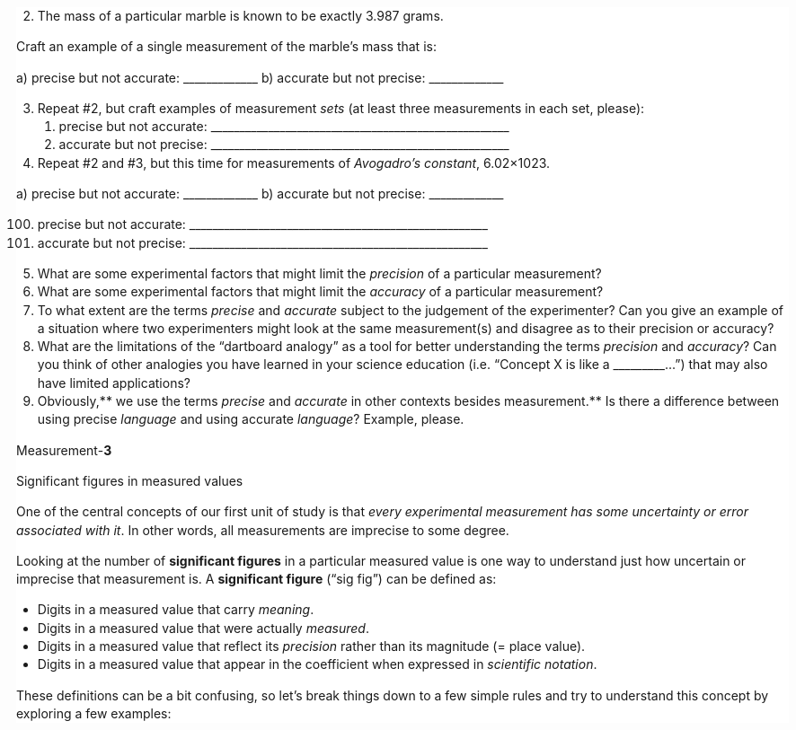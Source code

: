 2. The mass of a particular marble is known to be exactly 3.987 grams.  

Craft an example of a single measurement of the marble’s mass that is: 

a) precise but not accurate:   \_\_\_\_\_\_\_\_\_\_\_\_\_  b) accurate but not precise:  \_\_\_\_\_\_\_\_\_\_\_\_\_ 

3. Repeat #2, but craft examples of measurement *sets* (at least three measurements in each set, please): 
   1) precise but not accurate:  \_\_\_\_\_\_\_\_\_\_\_\_\_\_\_\_\_\_\_\_\_\_\_\_\_\_\_\_\_\_\_\_\_\_\_\_\_\_\_\_\_\_\_\_\_\_\_\_\_\_\_\_ 
   1) accurate but not precise:  \_\_\_\_\_\_\_\_\_\_\_\_\_\_\_\_\_\_\_\_\_\_\_\_\_\_\_\_\_\_\_\_\_\_\_\_\_\_\_\_\_\_\_\_\_\_\_\_\_\_\_\_  
3. Repeat #2 and #3, but this time for measurements of *Avogadro’s constant*, 6.02×1023. 

a) precise but not accurate:   \_\_\_\_\_\_\_\_\_\_\_\_\_   b) accurate but not precise:  \_\_\_\_\_\_\_\_\_\_\_\_\_ 

100) precise but not accurate:  \_\_\_\_\_\_\_\_\_\_\_\_\_\_\_\_\_\_\_\_\_\_\_\_\_\_\_\_\_\_\_\_\_\_\_\_\_\_\_\_\_\_\_\_\_\_\_\_\_\_\_\_ 
100) accurate but not precise:  \_\_\_\_\_\_\_\_\_\_\_\_\_\_\_\_\_\_\_\_\_\_\_\_\_\_\_\_\_\_\_\_\_\_\_\_\_\_\_\_\_\_\_\_\_\_\_\_\_\_\_\_  
5. What are some experimental factors that might limit the *precision* of a particular measurement?  
5. What are some experimental factors that might limit the *accuracy* of a particular measurement?  
5. To what extent are the terms *precise* and *accurate* subject to the judgement of the experimenter?  Can you give an example of a situation where two experimenters might look at the same measurement(s) and disagree as to their precision or accuracy? 
5. What are the limitations of the “dartboard analogy” as a tool for better understanding the terms *precision* and *accuracy*? Can you think of other analogies you have learned in your science education (i.e. “Concept X is like a \_\_\_\_\_\_\_\_\_...”) that may also have limited applications? 
5. Obviously,** we use the terms *precise* and *accurate* in other contexts besides measurement.** Is there a difference between using precise *language* and using accurate *language*? Example, please.  

Measurement-**3** 

Significant figures in measured values 

One of the central concepts of our first unit of study is that *every experimental measurement has some uncertainty or error associated with it*. In other words, all measurements are imprecise to some degree. 

Looking at the number of **significant figures** in a particular measured value is one way to understand just how uncertain or imprecise that measurement is. A **significant figure** (“sig fig”) can be defined as: 

- Digits in a measured value that carry *meaning*. 
- Digits in a measured value that were actually *measured*. 
- Digits in a measured value that reflect its *precision* rather than its magnitude (= place value). 
- Digits in a measured value that appear in the coefficient when expressed in *scientific notation*. 

These definitions can be a bit confusing, so let’s break things down to a few simple rules and try to understand this concept by exploring a few examples: 
